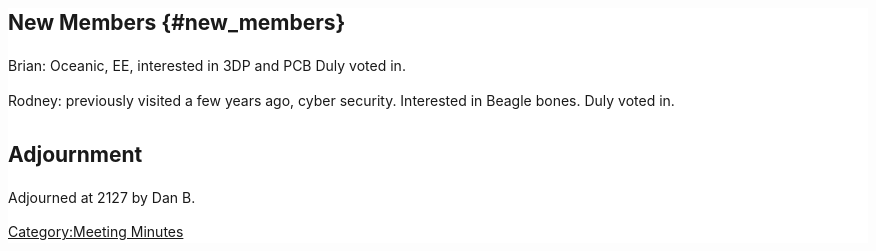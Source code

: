 ## New Members {#new_members}

Brian: Oceanic, EE, interested in 3DP and PCB Duly voted in.

Rodney: previously visited a few years ago, cyber security. Interested
in Beagle bones. Duly voted in.

## Adjournment

Adjourned at 2127 by Dan B.

[Category:Meeting Minutes](Category:Meeting_Minutes)
